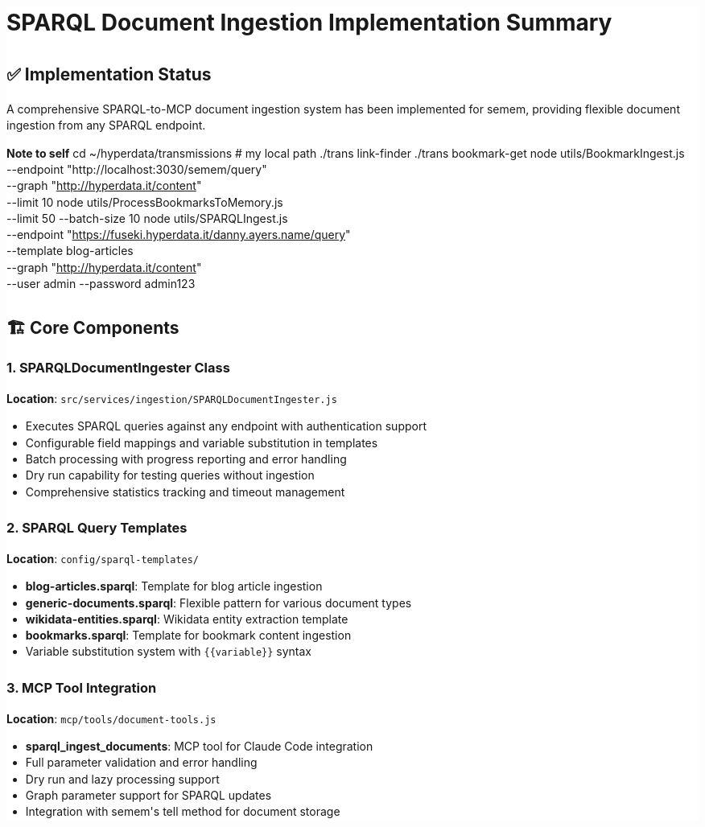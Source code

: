 # SPARQL Document Ingestion Implementation Summary

## ✅ Implementation Status

A comprehensive SPARQL-to-MCP document ingestion system has been implemented for semem, providing flexible document ingestion from any SPARQL endpoint.

**Note to self**
cd ~/hyperdata/transmissions # my local path
./trans link-finder
./trans bookmark-get
node utils/BookmarkIngest.js \
  --endpoint "http://localhost:3030/semem/query" \
  --graph "http://hyperdata.it/content" \
  --limit 10
node utils/ProcessBookmarksToMemory.js \
  --limit 50 --batch-size 10
node utils/SPARQLIngest.js \
  --endpoint "https://fuseki.hyperdata.it/danny.ayers.name/query" \
  --template blog-articles \
  --graph "http://hyperdata.it/content" \
  --user admin --password admin123  

## 🏗️ Core Components

### 1. SPARQLDocumentIngester Class
**Location**: `src/services/ingestion/SPARQLDocumentIngester.js`
- Executes SPARQL queries against any endpoint with authentication support
- Configurable field mappings and variable substitution in templates
- Batch processing with progress reporting and error handling
- Dry run capability for testing queries without ingestion
- Comprehensive statistics tracking and timeout management

### 2. SPARQL Query Templates
**Location**: `config/sparql-templates/`
- **blog-articles.sparql**: Template for blog article ingestion
- **generic-documents.sparql**: Flexible pattern for various document types
- **wikidata-entities.sparql**: Wikidata entity extraction template
- **bookmarks.sparql**: Template for bookmark content ingestion
- Variable substitution system with `{{variable}}` syntax

### 3. MCP Tool Integration
**Location**: `mcp/tools/document-tools.js`
- **sparql_ingest_documents**: MCP tool for Claude Code integration
- Full parameter validation and error handling
- Dry run and lazy processing support
- Graph parameter support for SPARQL updates
- Integration with semem's tell method for document storage
